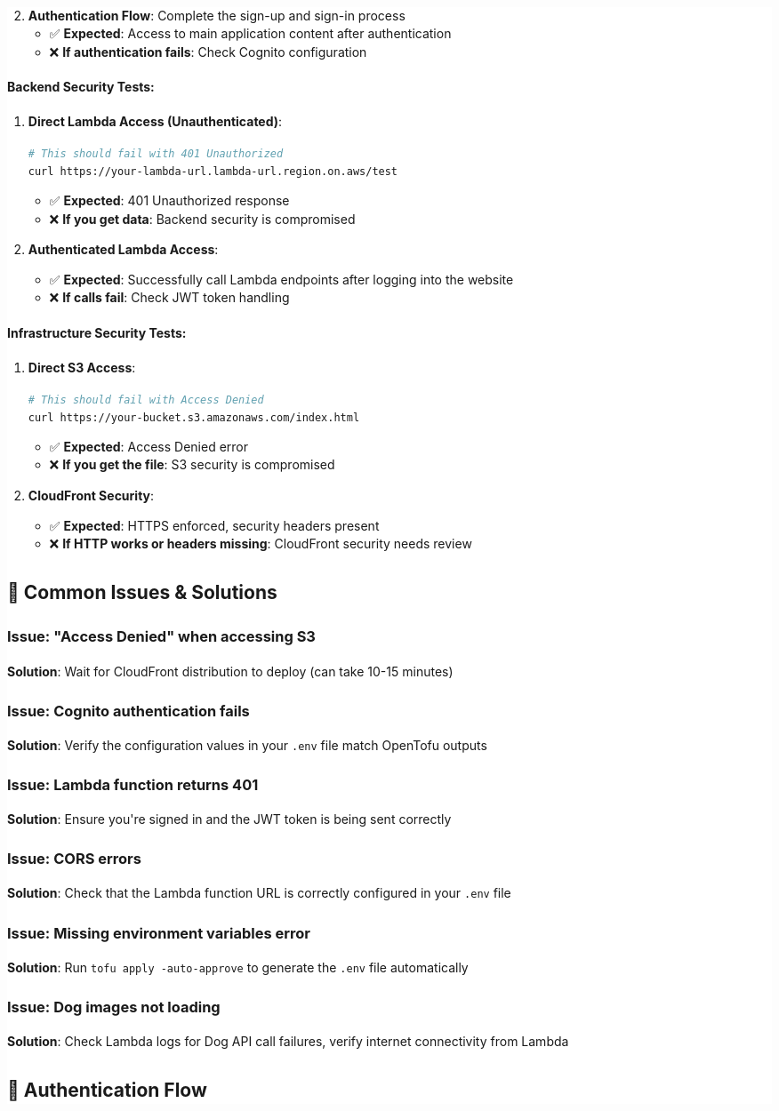 2. **Authentication Flow**: Complete the sign-up and sign-in process
   - ✅ **Expected**: Access to main application content after authentication
   - ❌ **If authentication fails**: Check Cognito configuration

#### **Backend Security Tests:**
1. **Direct Lambda Access (Unauthenticated)**:
   ```bash
   # This should fail with 401 Unauthorized
   curl https://your-lambda-url.lambda-url.region.on.aws/test
   ```
   - ✅ **Expected**: 401 Unauthorized response
   - ❌ **If you get data**: Backend security is compromised

2. **Authenticated Lambda Access**:
   - ✅ **Expected**: Successfully call Lambda endpoints after logging into the website
   - ❌ **If calls fail**: Check JWT token handling

#### **Infrastructure Security Tests:**
1. **Direct S3 Access**:
   ```bash
   # This should fail with Access Denied
   curl https://your-bucket.s3.amazonaws.com/index.html
   ```
   - ✅ **Expected**: Access Denied error
   - ❌ **If you get the file**: S3 security is compromised

2. **CloudFront Security**:
   - ✅ **Expected**: HTTPS enforced, security headers present
   - ❌ **If HTTP works or headers missing**: CloudFront security needs review

## 🚨 Common Issues & Solutions

### Issue: "Access Denied" when accessing S3
**Solution**: Wait for CloudFront distribution to deploy (can take 10-15 minutes)

### Issue: Cognito authentication fails
**Solution**: Verify the configuration values in your `.env` file match OpenTofu outputs

### Issue: Lambda function returns 401
**Solution**: Ensure you're signed in and the JWT token is being sent correctly

### Issue: CORS errors
**Solution**: Check that the Lambda function URL is correctly configured in your `.env` file

### Issue: Missing environment variables error
**Solution**: Run `tofu apply -auto-approve` to generate the `.env` file automatically

### Issue: Dog images not loading
**Solution**: Check Lambda logs for Dog API call failures, verify internet connectivity from Lambda

## 🔐 Authentication Flow
